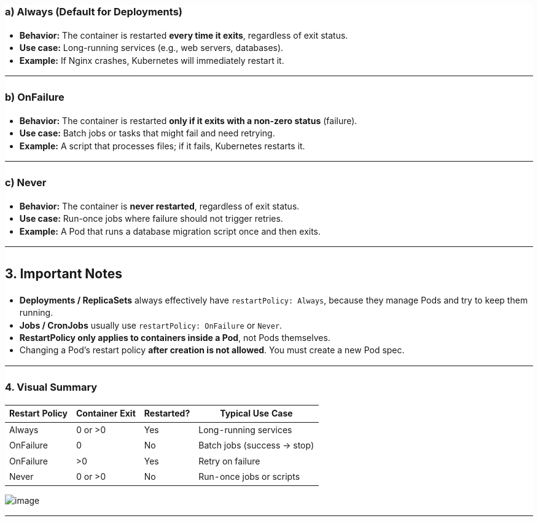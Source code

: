 ### a) **Always** (Default for Deployments)

* **Behavior:** The container is restarted **every time it exits**, regardless of exit status.
* **Use case:** Long-running services (e.g., web servers, databases).
* **Example:**
  If Nginx crashes, Kubernetes will immediately restart it.

---

### b) **OnFailure**

* **Behavior:** The container is restarted **only if it exits with a non-zero status** (failure).
* **Use case:** Batch jobs or tasks that might fail and need retrying.
* **Example:**
  A script that processes files; if it fails, Kubernetes restarts it.

---

### c) **Never**

* **Behavior:** The container is **never restarted**, regardless of exit status.
* **Use case:** Run-once jobs where failure should not trigger retries.
* **Example:**
  A Pod that runs a database migration script once and then exits.

---

## 3. **Important Notes**

* **Deployments / ReplicaSets** always effectively have `restartPolicy: Always`, because they manage Pods and try to keep them running.
* **Jobs / CronJobs** usually use `restartPolicy: OnFailure` or `Never`.
* **RestartPolicy only applies to containers inside a Pod**, not Pods themselves.
* Changing a Pod’s restart policy **after creation is not allowed**. You must create a new Pod spec.

---

### 4. **Visual Summary**

| Restart Policy | Container Exit | Restarted? | Typical Use Case            |
| -------------- | -------------- | ---------- | --------------------------- |
| Always         | 0 or >0        | Yes        | Long-running services       |
| OnFailure      | 0              | No         | Batch jobs (success → stop) |
| OnFailure      | >0             | Yes        | Retry on failure            |
| Never          | 0 or >0        | No         | Run-once jobs or scripts    |


<img width="1371" height="702" alt="image" src="https://github.com/user-attachments/assets/678efc67-d421-495b-80a0-78660bdc179b" />

---